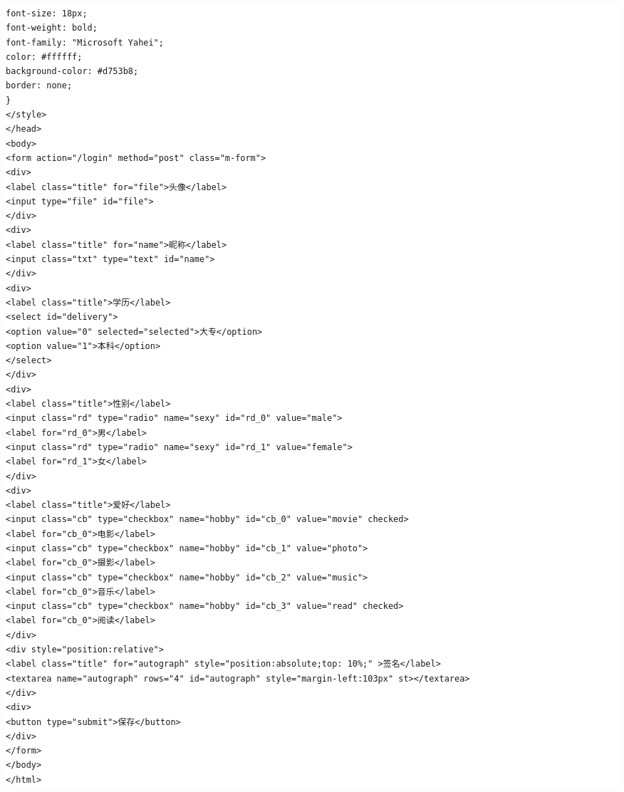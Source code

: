     font-size: 18px;
    font-weight: bold;
    font-family: "Microsoft Yahei";
    color: #ffffff;
    background-color: #d753b8;
    border: none;
    }
    </style>
    </head>
    <body>
    <form action="/login" method="post" class="m-form">
    <div>
    <label class="title" for="file">头像</label>
    <input type="file" id="file">
    </div>
    <div>
    <label class="title" for="name">昵称</label>
    <input class="txt" type="text" id="name">
    </div>
    <div>
    <label class="title">学历</label>
    <select id="delivery">
    <option value="0" selected="selected">大专</option>
    <option value="1">本科</option>
    </select>
    </div>
    <div>
    <label class="title">性别</label>
    <input class="rd" type="radio" name="sexy" id="rd_0" value="male">
    <label for="rd_0">男</label>
    <input class="rd" type="radio" name="sexy" id="rd_1" value="female">
    <label for="rd_1">女</label>
    </div>
    <div>
    <label class="title">爱好</label>
    <input class="cb" type="checkbox" name="hobby" id="cb_0" value="movie" checked>
    <label for="cb_0">电影</label>
    <input class="cb" type="checkbox" name="hobby" id="cb_1" value="photo">
    <label for="cb_0">摄影</label>
    <input class="cb" type="checkbox" name="hobby" id="cb_2" value="music">
    <label for="cb_0">音乐</label>
    <input class="cb" type="checkbox" name="hobby" id="cb_3" value="read" checked>
    <label for="cb_0">阅读</label>
    </div>
    <div style="position:relative">
    <label class="title" for="autograph" style="position:absolute;top: 10%;" >签名</label>
    <textarea name="autograph" rows="4" id="autograph" style="margin-left:103px" st></textarea>
    </div>
    <div>
    <button type="submit">保存</button>
    </div>
    </form>
    </body>
    </html>
